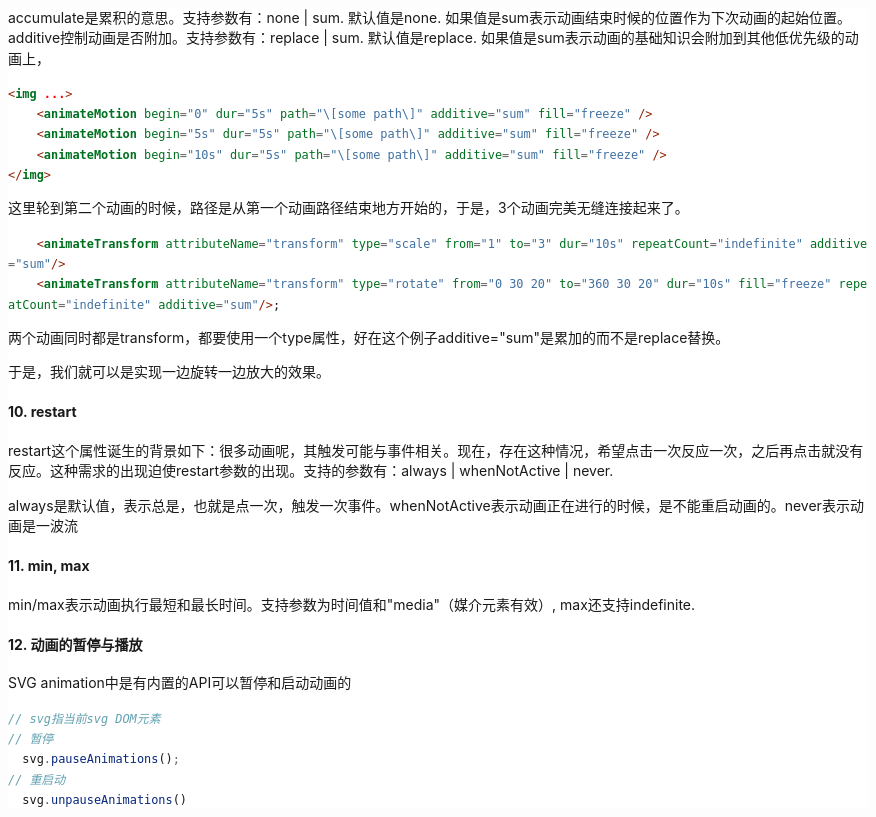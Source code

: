 accumulate是累积的意思。支持参数有：none | sum. 默认值是none. 如果值是sum表示动画结束时候的位置作为下次动画的起始位置。  
additive控制动画是否附加。支持参数有：replace | sum. 默认值是replace. 如果值是sum表示动画的基础知识会附加到其他低优先级的动画上，

```html
<img ...>
    <animateMotion begin="0" dur="5s" path="\[some path\]" additive="sum" fill="freeze" />    
    <animateMotion begin="5s" dur="5s" path="\[some path\]" additive="sum" fill="freeze" />    
    <animateMotion begin="10s" dur="5s" path="\[some path\]" additive="sum" fill="freeze" /> 
</img>
```

这里轮到第二个动画的时候，路径是从第一个动画路径结束地方开始的，于是，3个动画完美无缝连接起来了。

```html
    <animateTransform attributeName="transform" type="scale" from="1" to="3" dur="10s" repeatCount="indefinite" additive="sum"/> 
    <animateTransform attributeName="transform" type="rotate" from="0 30 20" to="360 30 20" dur="10s" fill="freeze" repeatCount="indefinite" additive="sum"/>;
```

两个动画同时都是transform，都要使用一个type属性，好在这个例子additive="sum"是累加的而不是replace替换。

于是，我们就可以是实现一边旋转一边放大的效果。

#### 10. restart

restart这个属性诞生的背景如下：很多动画呢，其触发可能与事件相关。现在，存在这种情况，希望点击一次反应一次，之后再点击就没有反应。这种需求的出现迫使restart参数的出现。支持的参数有：always | whenNotActive | never.  
  
always是默认值，表示总是，也就是点一次，触发一次事件。whenNotActive表示动画正在进行的时候，是不能重启动画的。never表示动画是一波流

#### 11. min, max

min/max表示动画执行最短和最长时间。支持参数为时间值和"media"（媒介元素有效）, max还支持indefinite.

#### 12. 动画的暂停与播放

SVG animation中是有内置的API可以暂停和启动动画的

```js
// svg指当前svg DOM元素
// 暂停
  svg.pauseAnimations();
// 重启动
  svg.unpauseAnimations()
```
